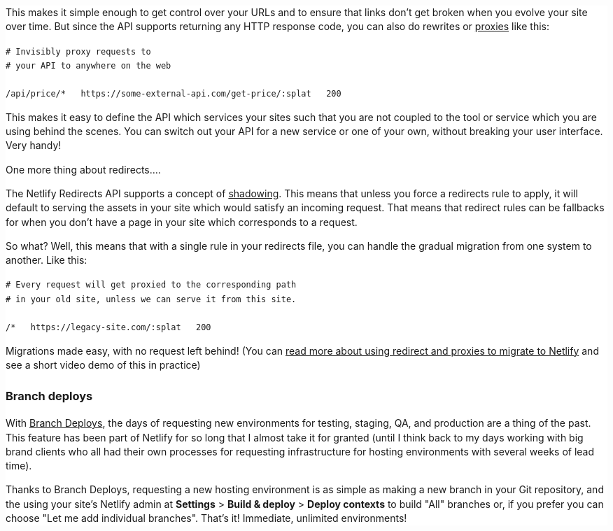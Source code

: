 This makes it simple enough to get control over your URLs and to ensure that links don’t get broken when you evolve your site over time. But since the API supports returning any HTTP response code, you can also do rewrites or [proxies](https://docs.netlify.com/routing/redirects/rewrites-proxies/?utm_source=blog&utm_medium=netlify-features-pnh&utm_campaign=devex#shadowing#proxy-to-another-service) like this:

```
# Invisibly proxy requests to 
# your API to anywhere on the web

/api/price/*   https://some-external-api.com/get-price/:splat   200
```

This makes it easy to define the API which services your sites such that you are not coupled to the tool or service which you are using behind the scenes. You can switch out your API for a new service or one of your own, without breaking your user interface. Very handy!

One more thing about redirects….

The Netlify Redirects API supports a concept of [shadowing](https://docs.netlify.com/routing/redirects/rewrites-proxies/?utm_source=blog&utm_medium=netlify-features-pnh&utm_campaign=devex#shadowing). This means that unless you force a redirects rule to apply, it will default to serving the assets in your site which would satisfy an incoming request. That means that redirect rules can be fallbacks for when you don’t have a page in your site which corresponds to a request.

So what? Well, this means that with a single rule in your redirects file, you can handle the gradual migration from one system to another. Like this:

```
# Every request will get proxied to the corresponding path 
# in your old site, unless we can serve it from this site.

/*   https://legacy-site.com/:splat   200
```

Migrations made easy, with no request left behind! (You can [read more about using redirect and proxies to migrate to Netlify](/blog/2020/03/19/learn-how-to-add-jamstack-to-your-infrastructure-in-8-minutes/?utm_source=blog&utm_medium=netlify-features-pnh&utm_campaign=devex) and see a short video demo of this in practice)

### Branch deploys

With [Branch Deploys](https://www.netlify.com/blog/2017/11/16/get-full-control-over-your-deployed-branches?utm_source=blog&utm_medium=netlify-features-pnh&utm_campaign=devex), the days of requesting new environments for testing, staging, QA, and production are a thing of the past. This feature has been part of Netlify for so long that I almost take it for granted (until I think back to my days working with big brand  clients who all had their own processes for requesting infrastructure for hosting environments with several weeks of lead time).

Thanks to Branch Deploys, requesting a new hosting environment is as simple as making a new branch in your Git repository, and the using your site’s Netlify admin at **Settings** > **Build & deploy** > **Deploy contexts** to build "All" branches or, if you prefer you can choose "Let me add individual branches". That’s it! Immediate, unlimited environments!
